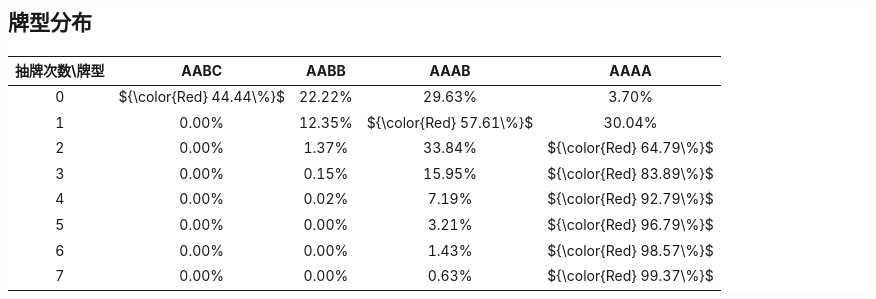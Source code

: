 ## 牌型分布

|抽牌次数\牌型|AABC|AABB|AAAB|AAAA|
|:-:|:-:|:-:|:-:|:-:|
|0|${\color{Red} 44.44\%}$|$22.22\%$|$29.63\%$|$3.70\%$|
|1|$0.00\%$|$12.35\%$|${\color{Red} 57.61\%}$|$30.04\%$|
|2|$0.00\%$|$1.37\%$|$33.84\%$|${\color{Red} 64.79\%}$|
|3|$0.00\%$|$0.15\%$|$15.95\%$|${\color{Red} 83.89\%}$|
|4|$0.00\%$|$0.02\%$|$7.19\%$|${\color{Red} 92.79\%}$|
|5|$0.00\%$|$0.00\%$|$3.21\%$|${\color{Red} 96.79\%}$|
|6|$0.00\%$|$0.00\%$|$1.43\%$|${\color{Red} 98.57\%}$|
|7|$0.00\%$|$0.00\%$|$0.63\%$|${\color{Red} 99.37\%}$|

[^1]: [青雀-崩坏:星穹铁道WIKI-开拓者笔记-米游社](https://bbs.mihoyo.com/sr/wiki/content/497/detail?bbs_presentation_style=no_header)
[^2]: [短生种都能看懂的青雀摸牌概率【科学琼玉论】-崩坏：星穹铁道社区-米游社](https://www.miyoushe.com/sr/article/39578076)
